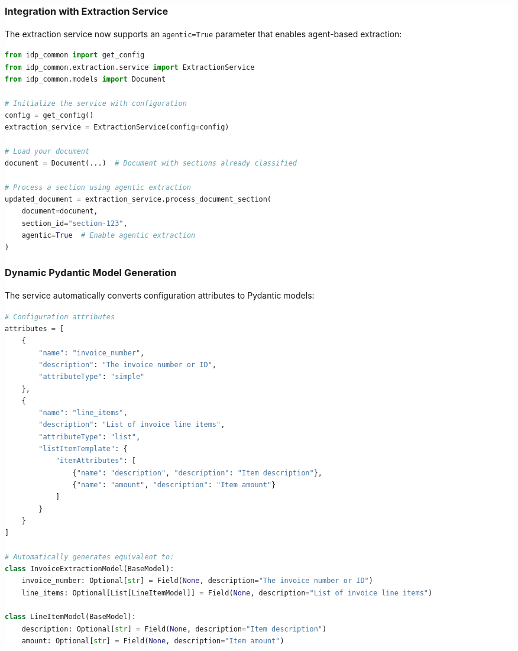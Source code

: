 ### Integration with Extraction Service

The extraction service now supports an `agentic=True` parameter that enables agent-based extraction:

```python
from idp_common import get_config
from idp_common.extraction.service import ExtractionService
from idp_common.models import Document

# Initialize the service with configuration
config = get_config()
extraction_service = ExtractionService(config=config)

# Load your document
document = Document(...)  # Document with sections already classified

# Process a section using agentic extraction
updated_document = extraction_service.process_document_section(
    document=document,
    section_id="section-123",
    agentic=True  # Enable agentic extraction
)
```

### Dynamic Pydantic Model Generation

The service automatically converts configuration attributes to Pydantic models:

```python
# Configuration attributes
attributes = [
    {
        "name": "invoice_number",
        "description": "The invoice number or ID",
        "attributeType": "simple"
    },
    {
        "name": "line_items",
        "description": "List of invoice line items",
        "attributeType": "list",
        "listItemTemplate": {
            "itemAttributes": [
                {"name": "description", "description": "Item description"},
                {"name": "amount", "description": "Item amount"}
            ]
        }
    }
]

# Automatically generates equivalent to:
class InvoiceExtractionModel(BaseModel):
    invoice_number: Optional[str] = Field(None, description="The invoice number or ID")
    line_items: Optional[List[LineItemModel]] = Field(None, description="List of invoice line items")

class LineItemModel(BaseModel):
    description: Optional[str] = Field(None, description="Item description")
    amount: Optional[str] = Field(None, description="Item amount")
```
